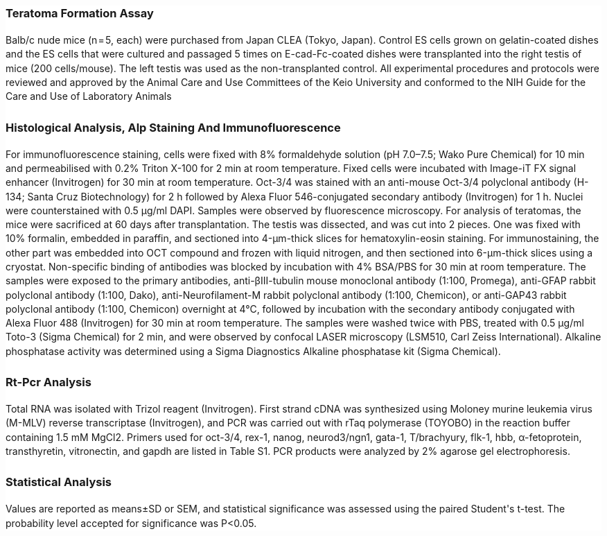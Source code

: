 ### Teratoma Formation Assay

Balb/c nude mice (n = 5, each) were purchased from Japan CLEA (Tokyo, Japan). Control ES cells grown on gelatin-coated dishes and the ES cells that were cultured and passaged 5 times on E-cad-Fc-coated dishes were transplanted into the right testis of mice (200 cells/mouse). The left testis was used as the non-transplanted control. All experimental procedures and protocols were reviewed and approved by the Animal Care and Use Committees of the Keio University and conformed to the NIH Guide for the Care and Use of Laboratory Animals

### Histological Analysis, Alp Staining And Immunofluorescence

For immunofluorescence staining, cells were fixed with 8% formaldehyde solution (pH 7.0–7.5; Wako Pure Chemical) for 10 min and permeabilised with 0.2% Triton X-100 for 2 min at room temperature. Fixed cells were incubated with Image-iT FX signal enhancer (Invitrogen) for 30 min at room temperature. Oct-3/4 was stained with an anti-mouse Oct-3/4 polyclonal antibody (H-134; Santa Cruz Biotechnology) for 2 h followed by Alexa Fluor 546-conjugated secondary antibody (Invitrogen) for 1 h. Nuclei were counterstained with 0.5 µg/ml DAPI. Samples were observed by fluorescence microscopy. For analysis of teratomas, the mice were sacrificed at 60 days after transplantation. The testis was dissected, and was cut into 2 pieces. One was fixed with 10% formalin, embedded in paraffin, and sectioned into 4-µm-thick slices for hematoxylin-eosin staining. For immunostaining, the other part was embedded into OCT compound and frozen with liquid nitrogen, and then sectioned into 6-µm-thick slices using a cryostat. Non-specific binding of antibodies was blocked by incubation with 4% BSA/PBS for 30 min at room temperature. The samples were exposed to the primary antibodies, anti-βIII-tubulin mouse monoclonal antibody (1∶100, Promega), anti-GFAP rabbit polyclonal antibody (1∶100, Dako), anti-Neurofilament-M rabbit polyclonal antibody (1∶100, Chemicon), or anti-GAP43 rabbit polyclonal antibody (1∶100, Chemicon) overnight at 4°C, followed by incubation with the secondary antibody conjugated with Alexa Fluor 488 (Invitrogen) for 30 min at room temperature. The samples were washed twice with PBS, treated with 0.5 µg/ml Toto-3 (Sigma Chemical) for 2 min, and were observed by confocal LASER microscopy (LSM510, Carl Zeiss International). Alkaline phosphatase activity was determined using a Sigma Diagnostics Alkaline phosphatase kit (Sigma Chemical).

### Rt-Pcr Analysis

Total RNA was isolated with Trizol reagent (Invitrogen). First strand cDNA was synthesized using Moloney murine leukemia virus (M-MLV) reverse transcriptase (Invitrogen), and PCR was carried out with rTaq polymerase (TOYOBO) in the reaction buffer containing 1.5 mM MgCl2. Primers used for oct-3/4, rex-1, nanog, neurod3/ngn1, gata-1, T/brachyury, flk-1, hbb, α-fetoprotein, transthyretin, vitronectin, and gapdh are listed in Table S1. PCR products were analyzed by 2% agarose gel electrophoresis.

### Statistical Analysis

Values are reported as means±SD or SEM, and statistical significance was assessed using the paired Student's t-test. The probability level accepted for significance was P<0.05.

